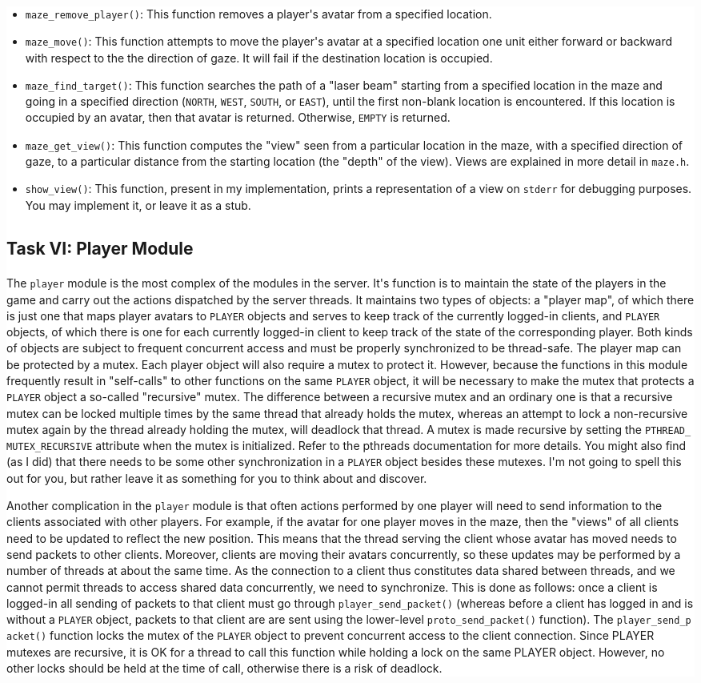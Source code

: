 - `maze_remove_player()`:  This function removes a player's avatar from a specified
location.

- `maze_move()`:  This function attempts to move the player's avatar at a specified
location one unit either forward or backward with respect to the the direction of gaze.
It will fail if the destination location is occupied.

- `maze_find_target()`:  This function searches the path of a "laser beam" starting
from a specified location in the maze and going in a specified direction
(`NORTH`, `WEST`, `SOUTH`, or `EAST`), until the first non-blank location is encountered.
If this location is occupied by an avatar, then that avatar is returned.
Otherwise, `EMPTY` is returned.

- `maze_get_view()`:  This function computes the "view" seen from a particular location
in the maze, with a specified direction of gaze, to a particular distance from the
starting location (the "depth" of the view).  Views are explained in more detail in
`maze.h`.

- `show_view()`:  This function, present in my implementation, prints a representation
of a view on `stderr` for debugging purposes.  You may implement it, or leave it as
a stub.

## Task VI: Player Module

The `player` module is the most complex of the modules in the server.
It's function is to maintain the state of the players in the game and carry out the
actions dispatched by the server threads.  It maintains two types of objects:
a "player map", of which there is just one that maps player avatars to `PLAYER`
objects and serves to keep track of the currently logged-in clients,
and `PLAYER` objects, of which there is one for each currently logged-in client
to keep track of the state of the corresponding player.  Both kinds of objects are
subject to frequent concurrent access and must be properly synchronized to be thread-safe.
The player map can be protected by a mutex.  Each player object will also require
a mutex to protect it.  However, because the functions in this module frequently
result in "self-calls" to other functions on the same `PLAYER` object,
it will be necessary to make the mutex that protects a `PLAYER` object a
so-called "recursive" mutex.  The difference between a recursive mutex and an
ordinary one is that a recursive mutex can be locked multiple times by the same
thread that already holds the mutex, whereas an attempt to lock a non-recursive
mutex again by the thread already holding the mutex, will deadlock that thread.
A mutex is made recursive by setting the `PTHREAD_MUTEX_RECURSIVE` attribute
when the mutex is initialized.  Refer to the pthreads documentation for more details.
You might also find (as I did) that there needs to be some other synchronization
in a `PLAYER` object besides these mutexes.  I'm not going to spell this out for
you, but rather leave it as something for you to think about and discover.

Another complication in the `player` module is that often actions performed by one
player will need to send information to the clients associated with other players.
For example, if the avatar for one player moves in the maze, then the "views" of
all clients need to be updated to reflect the new position.  This means that the
thread serving the client whose avatar has moved needs to send packets to other
clients.  Moreover, clients are moving their avatars concurrently, so these updates
may be performed by a number of threads at about the same time.
As the connection to a client thus constitutes data shared between threads, and we
cannot permit threads to access shared data concurrently, we need to synchronize.
This is done as follows: once a client is logged-in all sending of packets to that
client must go through `player_send_packet()` (whereas before a client has logged
in and is without a `PLAYER` object, packets to that client are are sent using the
lower-level `proto_send_packet()` function).
The `player_send_packet()` function locks the mutex of the `PLAYER` object to prevent
concurrent access to the client connection.
Since PLAYER mutexes are recursive, it is OK for a thread to call this function while
holding a lock on the same PLAYER object.  However, no other locks should be held at
the time of call, otherwise there is a risk of deadlock.
